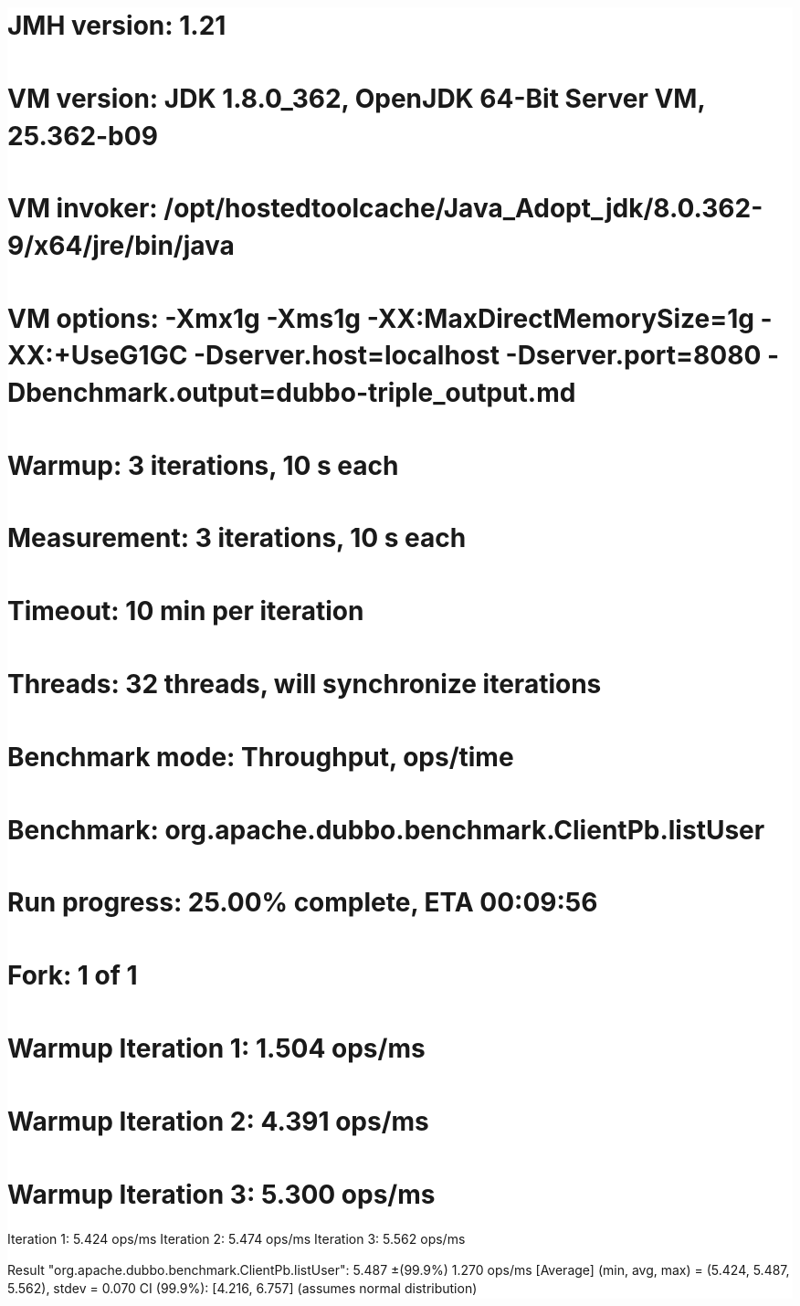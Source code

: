 
# JMH version: 1.21
# VM version: JDK 1.8.0_362, OpenJDK 64-Bit Server VM, 25.362-b09
# VM invoker: /opt/hostedtoolcache/Java_Adopt_jdk/8.0.362-9/x64/jre/bin/java
# VM options: -Xmx1g -Xms1g -XX:MaxDirectMemorySize=1g -XX:+UseG1GC -Dserver.host=localhost -Dserver.port=8080 -Dbenchmark.output=dubbo-triple_output.md
# Warmup: 3 iterations, 10 s each
# Measurement: 3 iterations, 10 s each
# Timeout: 10 min per iteration
# Threads: 32 threads, will synchronize iterations
# Benchmark mode: Throughput, ops/time
# Benchmark: org.apache.dubbo.benchmark.ClientPb.listUser

# Run progress: 25.00% complete, ETA 00:09:56
# Fork: 1 of 1
# Warmup Iteration   1: 1.504 ops/ms
# Warmup Iteration   2: 4.391 ops/ms
# Warmup Iteration   3: 5.300 ops/ms
Iteration   1: 5.424 ops/ms
Iteration   2: 5.474 ops/ms
Iteration   3: 5.562 ops/ms


Result "org.apache.dubbo.benchmark.ClientPb.listUser":
  5.487 ±(99.9%) 1.270 ops/ms [Average]
  (min, avg, max) = (5.424, 5.487, 5.562), stdev = 0.070
  CI (99.9%): [4.216, 6.757] (assumes normal distribution)
